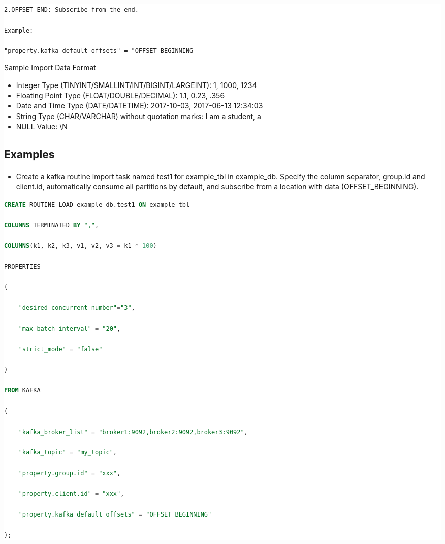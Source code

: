 ```Plain%20Text
2.OFFSET_END: Subscribe from the end.

Example:

"property.kafka_default_offsets" = "OFFSET_BEGINNING
```

Sample Import Data Format

- Integer Type (TINYINT/SMALLINT/INT/BIGINT/LARGEINT): 1, 1000, 1234
- Floating Point Type (FLOAT/DOUBLE/DECIMAL): 1.1, 0.23, .356
- Date and Time Type (DATE/DATETIME): 2017-10-03, 2017-06-13 12:34:03
- String Type (CHAR/VARCHAR) without quotation marks: I am a student, a
- NULL Value: \N

## Examples

- Create a kafka routine import task named test1 for example_tbl in example_db. Specify the column separator, group.id and client.id, automatically consume all partitions by default, and subscribe from a location with data (OFFSET_BEGINNING).

```SQL
CREATE ROUTINE LOAD example_db.test1 ON example_tbl

COLUMNS TERMINATED BY ",",

COLUMNS(k1, k2, k3, v1, v2, v3 = k1 * 100)

PROPERTIES

(

    "desired_concurrent_number"="3",

    "max_batch_interval" = "20",

    "strict_mode" = "false"

)

FROM KAFKA

(

    "kafka_broker_list" = "broker1:9092,broker2:9092,broker3:9092",

    "kafka_topic" = "my_topic",

    "property.group.id" = "xxx",

    "property.client.id" = "xxx",

    "property.kafka_default_offsets" = "OFFSET_BEGINNING"

);
```
